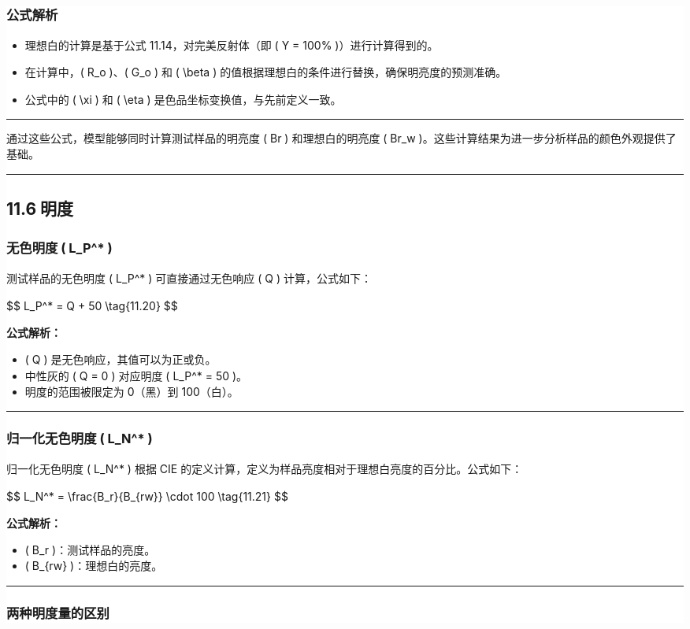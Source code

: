### 公式解析

- 理想白的计算是基于公式 11.14，对完美反射体（即 \( Y = 100\% \)）进行计算得到的。

- 在计算中，\( R_o \)、\( G_o \) 和 \( \beta \) 的值根据理想白的条件进行替换，确保明亮度的预测准确。

- 公式中的 \( \xi \) 和 \( \eta \) 是色品坐标变换值，与先前定义一致。

---

通过这些公式，模型能够同时计算测试样品的明亮度 \( Br \) 和理想白的明亮度 \( Br_w \)。这些计算结果为进一步分析样品的颜色外观提供了基础。

---
## 11.6 明度

### 无色明度 \( L_P^* \)

测试样品的无色明度 \( L_P^* \) 可直接通过无色响应 \( Q \) 计算，公式如下：

<div class="math-block">
  <div class="equation">
    $$
    L_P^* = Q + 50 \tag{11.20}
    $$
  </div>
</div>

**公式解析：**

- \( Q \) 是无色响应，其值可以为正或负。
- 中性灰的 \( Q = 0 \) 对应明度 \( L_P^* = 50 \)。
- 明度的范围被限定为 0（黑）到 100（白）。

---

### 归一化无色明度 \( L_N^* \)

归一化无色明度 \( L_N^* \) 根据 CIE 的定义计算，定义为样品亮度相对于理想白亮度的百分比。公式如下：

<div class="math-block">
  <div class="equation">
    $$
    L_N^* = \frac{B_r}{B_{rw}} \cdot 100 \tag{11.21}
    $$
  </div>
</div>

**公式解析：**

- \( B_r \)：测试样品的亮度。
- \( B_{rw} \)：理想白的亮度。

---

### 两种明度量的区别
